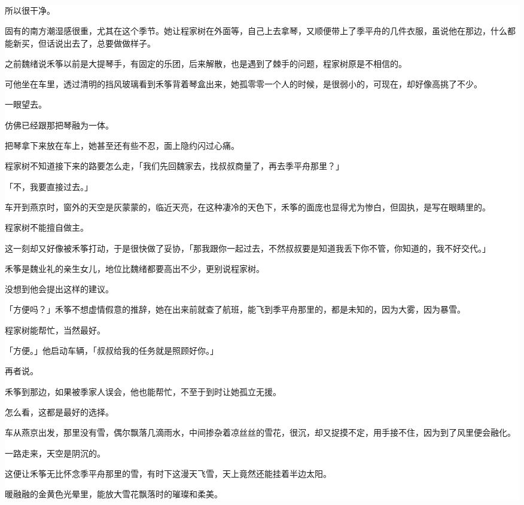 
所以很干净。


固有的南方潮湿感很重，尤其在这个季节。她让程家树在外面等，自己上去拿琴，又顺便带上了季平舟的几件衣服，虽说他在那边，什么都能新买，但话说出去了，总要做做样子。


之前魏绪说禾筝以前是大提琴手，有固定的乐团，后来解散，也是遇到了棘手的问题，程家树原是不相信的。


可他坐在车里，透过清明的挡风玻璃看到禾筝背着琴盒出来，她孤零零一个人的时候，是很弱小的，可现在，却好像高挑了不少。


一眼望去。


仿佛已经跟那把琴融为一体。


把琴拿下来放在车上，她甚至还有些不忍，面上隐约闪过心痛。


程家树不知道接下来的路要怎么走，「我们先回魏家去，找叔叔商量了，再去季平舟那里？」


「不，我要直接过去。」


车开到燕京时，窗外的天空是灰蒙蒙的，临近天亮，在这种凄冷的天色下，禾筝的面庞也显得尤为惨白，但固执，是写在眼睛里的。


程家树不能擅自做主。


这一刻却又好像被禾筝打动，于是很快做了妥协，「那我跟你一起过去，不然叔叔要是知道我丢下你不管，你知道的，我不好交代。」


禾筝是魏业礼的亲生女儿，地位比魏绪都要高出不少，更别说程家树。


没想到他会提出这样的建议。


「方便吗？」禾筝不想虚情假意的推辞，她在出来前就查了航班，能飞到季平舟那里的，都是未知的，因为大雾，因为暴雪。


程家树能帮忙，当然最好。


「方便。」他启动车辆，「叔叔给我的任务就是照顾好你。」


再者说。


禾筝到那边，如果被季家人误会，他也能帮忙，不至于到时让她孤立无援。


怎么看，这都是最好的选择。


车从燕京出发，那里没有雪，偶尔飘落几滴雨水，中间掺杂着凉丝丝的雪花，很沉，却又捉摸不定，用手接不住，因为到了风里便会融化。


一路走来，天空是阴沉的。


这便让禾筝无比怀念季平舟那里的雪，有时下这漫天飞雪，天上竟然还能挂着半边太阳。


暖融融的金黄色光晕里，能放大雪花飘落时的璀璨和柔美。

